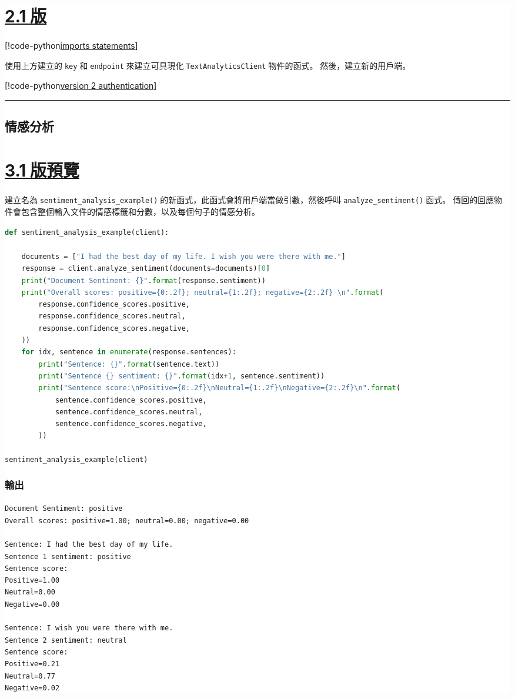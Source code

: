 # <a name="version-21"></a>[2.1 版](#tab/version-2)

[!code-python[imports statements](~/samples-cognitive-services-python-sdk/samples/language/text_analytics_samples.py?name=imports)]

使用上方建立的 `key` 和 `endpoint` 來建立可具現化 `TextAnalyticsClient` 物件的函式。 然後，建立新的用戶端。 

[!code-python[version 2 authentication](~/samples-cognitive-services-python-sdk/samples/language/text_analytics_samples.py?name=authentication)]

--- 

## <a name="sentiment-analysis"></a>情感分析

# <a name="version-31-preview"></a>[3.1 版預覽](#tab/version-3-1)

建立名為 `sentiment_analysis_example()` 的新函式，此函式會將用戶端當做引數，然後呼叫 `analyze_sentiment()` 函式。 傳回的回應物件會包含整個輸入文件的情感標籤和分數，以及每個句子的情感分析。


```python
def sentiment_analysis_example(client):

    documents = ["I had the best day of my life. I wish you were there with me."]
    response = client.analyze_sentiment(documents=documents)[0]
    print("Document Sentiment: {}".format(response.sentiment))
    print("Overall scores: positive={0:.2f}; neutral={1:.2f}; negative={2:.2f} \n".format(
        response.confidence_scores.positive,
        response.confidence_scores.neutral,
        response.confidence_scores.negative,
    ))
    for idx, sentence in enumerate(response.sentences):
        print("Sentence: {}".format(sentence.text))
        print("Sentence {} sentiment: {}".format(idx+1, sentence.sentiment))
        print("Sentence score:\nPositive={0:.2f}\nNeutral={1:.2f}\nNegative={2:.2f}\n".format(
            sentence.confidence_scores.positive,
            sentence.confidence_scores.neutral,
            sentence.confidence_scores.negative,
        ))
          
sentiment_analysis_example(client)
```

### <a name="output"></a>輸出

```console
Document Sentiment: positive
Overall scores: positive=1.00; neutral=0.00; negative=0.00 

Sentence: I had the best day of my life.
Sentence 1 sentiment: positive
Sentence score:
Positive=1.00
Neutral=0.00
Negative=0.00

Sentence: I wish you were there with me.
Sentence 2 sentiment: neutral
Sentence score:
Positive=0.21
Neutral=0.77
Negative=0.02
```
